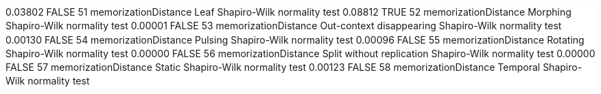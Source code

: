 <td align="center">0.03802</td>
<td align="center">FALSE</td>
</tr>
<tr class="odd">
<td align="left">51</td>
<td align="left">memorizationDistance</td>
<td align="left">Leaf</td>
<td align="left">Shapiro-Wilk normality test</td>
<td align="center">0.08812</td>
<td align="center">TRUE</td>
</tr>
<tr class="even">
<td align="left">52</td>
<td align="left">memorizationDistance</td>
<td align="left">Morphing</td>
<td align="left">Shapiro-Wilk normality test</td>
<td align="center">0.00001</td>
<td align="center">FALSE</td>
</tr>
<tr class="odd">
<td align="left">53</td>
<td align="left">memorizationDistance</td>
<td align="left">Out-context disappearing</td>
<td align="left">Shapiro-Wilk normality test</td>
<td align="center">0.00130</td>
<td align="center">FALSE</td>
</tr>
<tr class="even">
<td align="left">54</td>
<td align="left">memorizationDistance</td>
<td align="left">Pulsing</td>
<td align="left">Shapiro-Wilk normality test</td>
<td align="center">0.00096</td>
<td align="center">FALSE</td>
</tr>
<tr class="odd">
<td align="left">55</td>
<td align="left">memorizationDistance</td>
<td align="left">Rotating</td>
<td align="left">Shapiro-Wilk normality test</td>
<td align="center">0.00000</td>
<td align="center">FALSE</td>
</tr>
<tr class="even">
<td align="left">56</td>
<td align="left">memorizationDistance</td>
<td align="left">Split without replication</td>
<td align="left">Shapiro-Wilk normality test</td>
<td align="center">0.00000</td>
<td align="center">FALSE</td>
</tr>
<tr class="odd">
<td align="left">57</td>
<td align="left">memorizationDistance</td>
<td align="left">Static</td>
<td align="left">Shapiro-Wilk normality test</td>
<td align="center">0.00123</td>
<td align="center">FALSE</td>
</tr>
<tr class="even">
<td align="left">58</td>
<td align="left">memorizationDistance</td>
<td align="left">Temporal</td>
<td align="left">Shapiro-Wilk normality test</td>